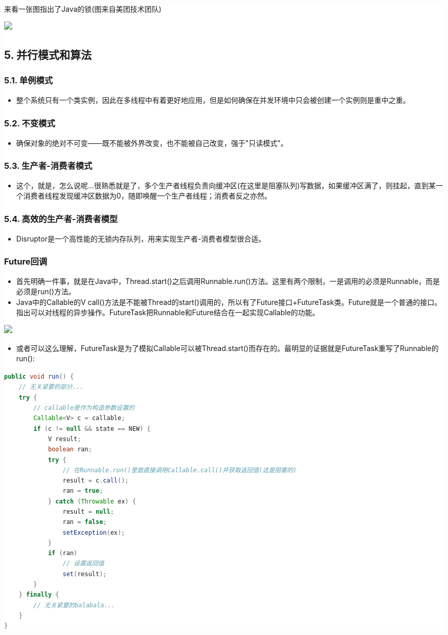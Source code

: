来看一张图指出了Java的锁(图来自美团技术团队)

![](https://p9-juejin.byteimg.com/tos-cn-i-k3u1fbpfcp/782c75973f034d56a075a824d6577f02~tplv-k3u1fbpfcp-watermark.image)

## 5. 并行模式和算法
### 5.1. 单例模式
* 整个系统只有一个类实例，因此在多线程中有着更好地应用，但是如何确保在并发环境中只会被创建一个实例则是重中之重。
### 5.2. 不变模式
* 确保对象的绝对不可变——既不能被外界改变，也不能被自己改变，强于"只读模式"。
### 5.3. 生产者-消费者模式
* 这个，就是，怎么说呢...很熟悉就是了，多个生产者线程负责向缓冲区(在这里是阻塞队列)写数据，如果缓冲区满了，则挂起，直到某一个消费者线程发现缓冲区数据为0，随即唤醒一个生产者线程；消费者反之亦然。
### 5.4. 高效的生产者-消费者模型
* Disruptor是一个高性能的无锁内存队列，用来实现生产者-消费者模型很合适。
### Future回调
* 首先明确一件事，就是在Java中，Thread.start()之后调用Runnable.run()方法。这里有两个限制，一是调用的必须是Runnable，而是必须是run()方法。
* Java中的Callable<V>的V call()方法是不能被Thread的start()调用的，所以有了Future接口+FutureTask类。Future就是一个普通的接口。指出可以对线程的异步操作。FutureTask把Runnable和Future结合在一起实现Callable的功能。

![](https://p6-juejin.byteimg.com/tos-cn-i-k3u1fbpfcp/650e0b1bcc3146d0afac5d2c3e245e84~tplv-k3u1fbpfcp-watermark.image)

* 或者可以这么理解，FutureTask是为了模拟Callable可以被Thread.start()而存在的。最明显的证据就是FutureTask重写了Runnable的run():

``` Java
public void run() {
    // 无关紧要的部分...
    try {
        // callable是作为构造参数设置的
        Callable<V> c = callable;
        if (c != null && state == NEW) {
            V result;
            boolean ran;
            try {
                // 在Runnable.run()里面直接调用Callable.call()并获取返回值(这是阻塞的)
                result = c.call();
                ran = true;
            } catch (Throwable ex) {
                result = null;
                ran = false;
                setException(ex);
            }
            if (ran)
                // 设置返回值
                set(result);
        }
    } finally {
        // 无关紧要的balabala...
    }
}
```
